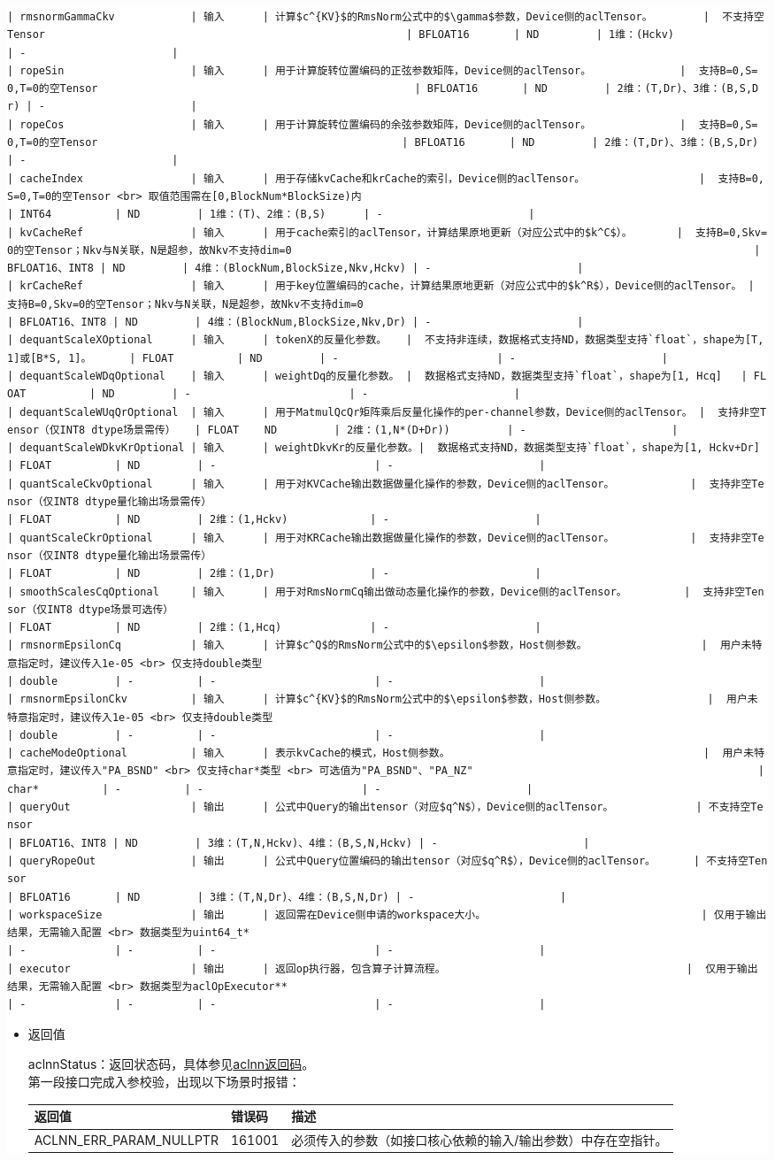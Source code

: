     | rmsnormGammaCkv            | 输入      | 计算$c^{KV}$的RmsNorm公式中的$\gamma$参数，Device侧的aclTensor。        |  不支持空Tensor                                                         | BFLOAT16       | ND         | 1维：(Hckv)               | -                       |
    | ropeSin                    | 输入      | 用于计算旋转位置编码的正弦参数矩阵，Device侧的aclTensor。              |  支持B=0,S=0,T=0的空Tensor                                                  | BFLOAT16       | ND         | 2维：(T,Dr)、3维：(B,S,Dr) | -                       |
    | ropeCos                    | 输入      | 用于计算旋转位置编码的余弦参数矩阵，Device侧的aclTensor。              |  支持B=0,S=0,T=0的空Tensor                                                | BFLOAT16       | ND         | 2维：(T,Dr)、3维：(B,S,Dr) | -                       |
    | cacheIndex                 | 输入      | 用于存储kvCache和krCache的索引，Device侧的aclTensor。                  |  支持B=0,S=0,T=0的空Tensor <br> 取值范围需在[0,BlockNum*BlockSize)内                                                                   | INT64          | ND         | 1维：(T)、2维：(B,S)      | -                       |
    | kvCacheRef                 | 输入      | 用于cache索引的aclTensor，计算结果原地更新（对应公式中的$k^C$）。       |  支持B=0,Skv=0的空Tensor；Nkv与N关联，N是超参，故Nkv不支持dim=0                                                                         | BFLOAT16、INT8 | ND         | 4维：(BlockNum,BlockSize,Nkv,Hckv) | -                       |
    | krCacheRef                 | 输入      | 用于key位置编码的cache，计算结果原地更新（对应公式中的$k^R$），Device侧的aclTensor。 | 支持B=0,Skv=0的空Tensor；Nkv与N关联，N是超参，故Nkv不支持dim=0                                                                          | BFLOAT16、INT8 | ND         | 4维：(BlockNum,BlockSize,Nkv,Dr) | -                       |
    | dequantScaleXOptional      | 输入      | tokenX的反量化参数。   |  不支持非连续，数据格式支持ND，数据类型支持`float`，shape为[T,1]或[B*S, 1]。      | FLOAT          | ND         | -                         | -                       |
    | dequantScaleWDqOptional    | 输入      | weightDq的反量化参数。 |  数据格式支持ND，数据类型支持`float`，shape为[1, Hcq]   | FLOAT          | ND         | -                         | -                       |
    | dequantScaleWUqQrOptional  | 输入      | 用于MatmulQcQr矩阵乘后反量化操作的per-channel参数，Device侧的aclTensor。 |  支持非空Tensor（仅INT8 dtype场景需传）   | FLOAT    ND         | 2维：(1,N*(D+Dr))         | -                       |
    | dequantScaleWDkvKrOptional | 输入      | weightDkvKr的反量化参数。|  数据格式支持ND，数据类型支持`float`，shape为[1, Hckv+Dr]  | FLOAT          | ND         | -                         | -                       |
    | quantScaleCkvOptional      | 输入      | 用于对KVCache输出数据做量化操作的参数，Device侧的aclTensor。            |  支持非空Tensor（仅INT8 dtype量化输出场景需传）                                                                                         | FLOAT          | ND         | 2维：(1,Hckv)             | -                       |
    | quantScaleCkrOptional      | 输入      | 用于对KRCache输出数据做量化操作的参数，Device侧的aclTensor。            |  支持非空Tensor（仅INT8 dtype量化输出场景需传）                                                                                         | FLOAT          | ND         | 2维：(1,Dr)               | -                       |
    | smoothScalesCqOptional     | 输入      | 用于对RmsNormCq输出做动态量化操作的参数，Device侧的aclTensor。         |  支持非空Tensor（仅INT8 dtype场景可选传）                                                                                               | FLOAT          | ND         | 2维：(1,Hcq)              | -                       |
    | rmsnormEpsilonCq           | 输入      | 计算$c^Q$的RmsNorm公式中的$\epsilon$参数，Host侧参数。                  |  用户未特意指定时，建议传入1e-05 <br> 仅支持double类型                                                                                 | double         | -          | -                         | -                       |
    | rmsnormEpsilonCkv          | 输入      | 计算$c^{KV}$的RmsNorm公式中的$\epsilon$参数，Host侧参数。                |  用户未特意指定时，建议传入1e-05 <br> 仅支持double类型                                                                                 | double         | -          | -                         | -                       |
    | cacheModeOptional          | 输入      | 表示kvCache的模式，Host侧参数。                                        |  用户未特意指定时，建议传入"PA_BSND" <br> 仅支持char*类型 <br> 可选值为"PA_BSND"、"PA_NZ"                                             | char*          | -          | -                         | -                       |
    | queryOut                   | 输出      | 公式中Query的输出tensor（对应$q^N$），Device侧的aclTensor。             | 不支持空Tensor                                                                                                                         | BFLOAT16、INT8 | ND         | 3维：(T,N,Hckv)、4维：(B,S,N,Hckv) | -                       |
    | queryRopeOut               | 输出      | 公式中Query位置编码的输出tensor（对应$q^R$），Device侧的aclTensor。      | 不支持空Tensor                                                                                                                         | BFLOAT16       | ND         | 3维：(T,N,Dr)、4维：(B,S,N,Dr) | -                       |
    | workspaceSize              | 输出      | 返回需在Device侧申请的workspace大小。                                  | 仅用于输出结果，无需输入配置 <br> 数据类型为uint64_t*                                                                                 | -              | -          | -                         | -                       |
    | executor                   | 输出      | 返回op执行器，包含算子计算流程。                                      |  仅用于输出结果，无需输入配置 <br> 数据类型为aclOpExecutor**                                                                           | -              | -          | -                         | -                       |

-  返回值

    aclnnStatus：返回状态码，具体参见[aclnn返回码](../../../docs/context/aclnn返回码.md)。</br>
    第一段接口完成入参校验，出现以下场景时报错：

    | 返回值                 | 错误码               | 描述      |
    |------------------------|----------------------|----------------------|
    | ACLNN_ERR_PARAM_NULLPTR | 161001   | 必须传入的参数（如接口核心依赖的输入/输出参数）中存在空指针。         |